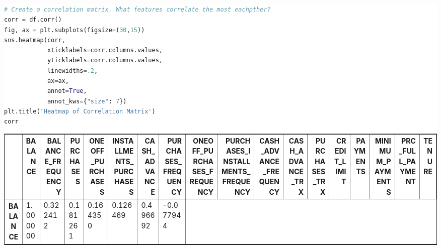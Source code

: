 


```python
# Create a correlation matrix. What features correlate the most eachpther? 
corr = df.corr()
fig, ax = plt.subplots(figsize=(30,15))    
sns.heatmap(corr, 
            xticklabels=corr.columns.values,
            yticklabels=corr.columns.values,
            linewidths=.2, 
            ax=ax,
            annot=True, 
            annot_kws={"size": 7})
plt.title('Heatmap of Correlation Matrix')
corr
```




<div>
<style scoped>
    .dataframe tbody tr th:only-of-type {
        vertical-align: middle;
    }

    .dataframe tbody tr th {
        vertical-align: top;
    }

    .dataframe thead th {
        text-align: right;
    }
</style>
<table border="1" class="dataframe">
  <thead>
    <tr style="text-align: right;">
      <th></th>
      <th>BALANCE</th>
      <th>BALANCE_FREQUENCY</th>
      <th>PURCHASES</th>
      <th>ONEOFF_PURCHASES</th>
      <th>INSTALLMENTS_PURCHASES</th>
      <th>CASH_ADVANCE</th>
      <th>PURCHASES_FREQUENCY</th>
      <th>ONEOFF_PURCHASES_FREQUENCY</th>
      <th>PURCHASES_INSTALLMENTS_FREQUENCY</th>
      <th>CASH_ADVANCE_FREQUENCY</th>
      <th>CASH_ADVANCE_TRX</th>
      <th>PURCHASES_TRX</th>
      <th>CREDIT_LIMIT</th>
      <th>PAYMENTS</th>
      <th>MINIMUM_PAYMENTS</th>
      <th>PRC_FULL_PAYMENT</th>
      <th>TENURE</th>
    </tr>
  </thead>
  <tbody>
    <tr>
      <th>BALANCE</th>
      <td>1.000000</td>
      <td>0.322412</td>
      <td>0.181261</td>
      <td>0.164350</td>
      <td>0.126469</td>
      <td>0.496692</td>
      <td>-0.077944</td>